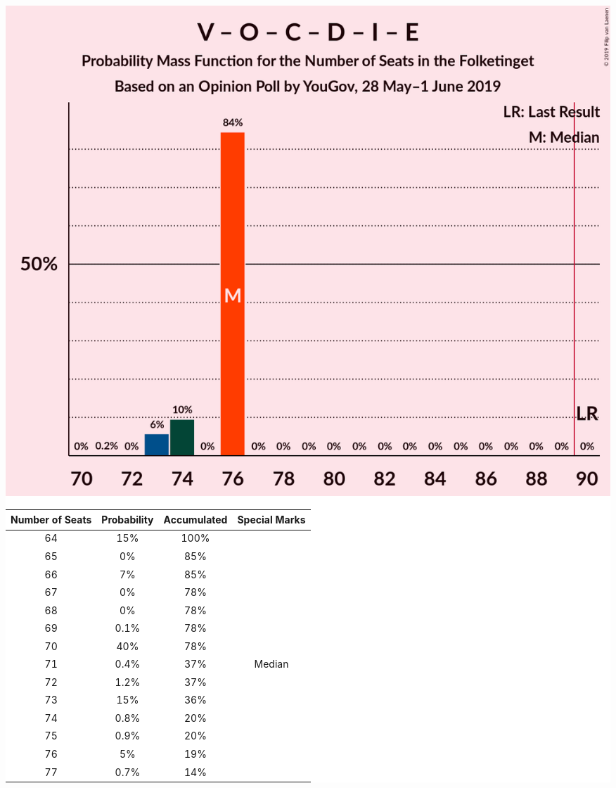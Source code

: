 ![Graph with seats probability mass function not yet produced](2019-06-01-YouGov-coalitions-seats-pmf-v–o–c–d–i–e.png "Seats Probability Mass Function")

| Number of Seats | Probability | Accumulated | Special Marks |
|:---------------:|:-----------:|:-----------:|:-------------:|
| 64 | 15% | 100% |  |
| 65 | 0% | 85% |  |
| 66 | 7% | 85% |  |
| 67 | 0% | 78% |  |
| 68 | 0% | 78% |  |
| 69 | 0.1% | 78% |  |
| 70 | 40% | 78% |  |
| 71 | 0.4% | 37% | Median |
| 72 | 1.2% | 37% |  |
| 73 | 15% | 36% |  |
| 74 | 0.8% | 20% |  |
| 75 | 0.9% | 20% |  |
| 76 | 5% | 19% |  |
| 77 | 0.7% | 14% |  |